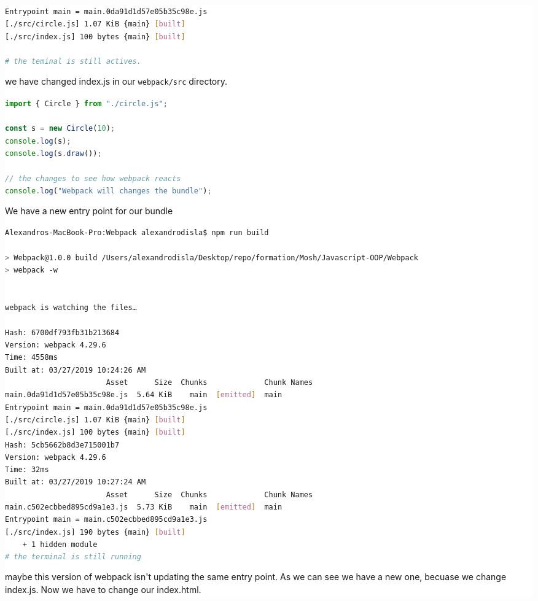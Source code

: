 ```bash
Entrypoint main = main.0da91d1d57e05b35c98e.js
[./src/circle.js] 1.07 KiB {main} [built]
[./src/index.js] 100 bytes {main} [built]

# the teminal is still actives.
```

we have changed index.js in our `webpack/src` directory.

```javascript
import { Circle } from "./circle.js";

const s = new Circle(10);
console.log(s);
console.log(s.draw());

// the changes to see how webpack reacts
console.log("Webpack will changes the bundle");
```

We have a new entry point for our bundle

```bash
Alexandros-MacBook-Pro:Webpack alexandrodisla$ npm run build

> Webpack@1.0.0 build /Users/alexandrodisla/Desktop/repo/formation/Mosh/Javascript-OOP/Webpack
> webpack -w


webpack is watching the files…

Hash: 6700df793fb31b213684
Version: webpack 4.29.6
Time: 4558ms
Built at: 03/27/2019 10:24:26 AM
                       Asset      Size  Chunks             Chunk Names
main.0da91d1d57e05b35c98e.js  5.64 KiB    main  [emitted]  main
Entrypoint main = main.0da91d1d57e05b35c98e.js
[./src/circle.js] 1.07 KiB {main} [built]
[./src/index.js] 100 bytes {main} [built]
Hash: 5cb5662b8d3e715001b7
Version: webpack 4.29.6
Time: 32ms
Built at: 03/27/2019 10:27:24 AM
                       Asset      Size  Chunks             Chunk Names
main.c502ecbbed895cd9a1e3.js  5.73 KiB    main  [emitted]  main
Entrypoint main = main.c502ecbbed895cd9a1e3.js
[./src/index.js] 190 bytes {main} [built]
    + 1 hidden module
# the terminal is still running
```

maybe this version of webpack isn't updating the same entry point. As we can see we have a new one, becuase we change index.js. Now we have to change our index.html.
